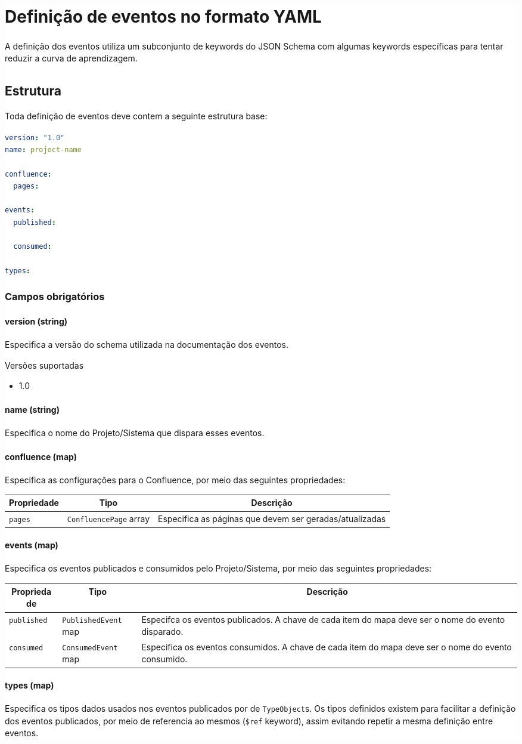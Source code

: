# Definição de eventos no formato YAML
A definição dos eventos utiliza um subconjunto de keywords do JSON Schema com algumas keywords específicas para tentar reduzir a curva de aprendizagem.

## Estrutura
Toda definição de eventos deve contem a seguinte estrutura base:
```yaml
version: "1.0"
name: project-name

confluence:
  pages:

events:
  published:

  consumed:

types:
```

### Campos obrigatórios

#### version (string)
Especifica a versão do schema utilizada na documentação dos eventos.

Versões suportadas
 - 1.0

#### name (string)
Especifica o nome do Projeto/Sistema que dispara esses eventos.

#### confluence (map)
Especifica as configurações para o Confluence, por meio das seguintes propriedades:

| Propriedade | Tipo | Descrição |
| ----------- | ---- | --------- |
| `pages` | `ConfluencePage` array  | Especifica as páginas que devem ser geradas/atualizadas |

#### events (map)
Especifica os eventos publicados e consumidos pelo Projeto/Sistema, por meio das seguintes propriedades:

| Propriedade | Tipo | Descrição |
| ----------- | ---- | --------- |
| `published` | `PublishedEvent` map | Especifca os eventos publicados. A chave de cada item do mapa deve ser o nome do evento disparado. |
| `consumed` | `ConsumedEvent` map | Especifica os eventos consumidos. A chave de cada item do mapa deve ser o nome do evento consumido. |

#### types (map)
Especifica os tipos dados usados nos eventos publicados por de `TypeObject`s. Os tipos definidos existem para facilitar a definição dos eventos publicados, por meio de referencia ao mesmos (`$ref` keyword), assim evitando repetir a mesma definição entre eventos.
